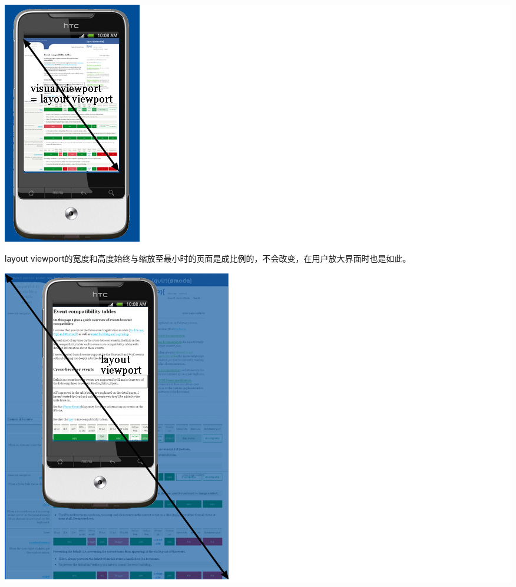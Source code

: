 ![mobile_viewportzoomedout.jpg](./figures/20160419/mobile_viewportzoomedout.jpg)  

layout viewport的宽度和高度始终与缩放至最小时的页面是成比例的，不会改变，在用户放大界面时也是如此。  

![mobile_layoutviewport.jpg](./figures/20160419/mobile_layoutviewport.jpg)  

